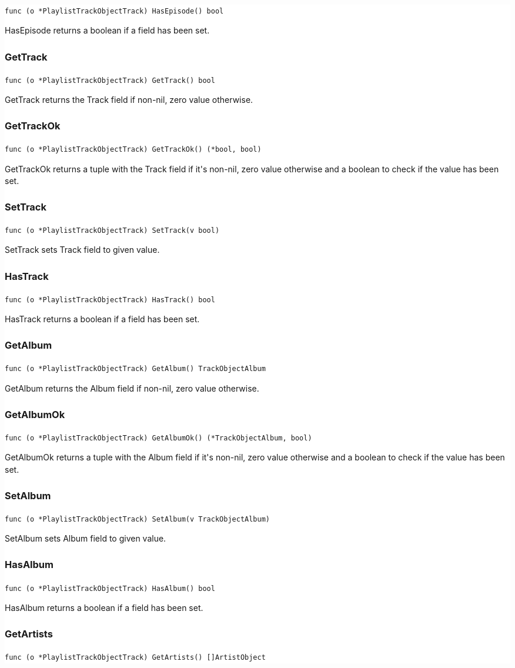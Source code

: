 `func (o *PlaylistTrackObjectTrack) HasEpisode() bool`

HasEpisode returns a boolean if a field has been set.

### GetTrack

`func (o *PlaylistTrackObjectTrack) GetTrack() bool`

GetTrack returns the Track field if non-nil, zero value otherwise.

### GetTrackOk

`func (o *PlaylistTrackObjectTrack) GetTrackOk() (*bool, bool)`

GetTrackOk returns a tuple with the Track field if it's non-nil, zero value otherwise
and a boolean to check if the value has been set.

### SetTrack

`func (o *PlaylistTrackObjectTrack) SetTrack(v bool)`

SetTrack sets Track field to given value.

### HasTrack

`func (o *PlaylistTrackObjectTrack) HasTrack() bool`

HasTrack returns a boolean if a field has been set.

### GetAlbum

`func (o *PlaylistTrackObjectTrack) GetAlbum() TrackObjectAlbum`

GetAlbum returns the Album field if non-nil, zero value otherwise.

### GetAlbumOk

`func (o *PlaylistTrackObjectTrack) GetAlbumOk() (*TrackObjectAlbum, bool)`

GetAlbumOk returns a tuple with the Album field if it's non-nil, zero value otherwise
and a boolean to check if the value has been set.

### SetAlbum

`func (o *PlaylistTrackObjectTrack) SetAlbum(v TrackObjectAlbum)`

SetAlbum sets Album field to given value.

### HasAlbum

`func (o *PlaylistTrackObjectTrack) HasAlbum() bool`

HasAlbum returns a boolean if a field has been set.

### GetArtists

`func (o *PlaylistTrackObjectTrack) GetArtists() []ArtistObject`
